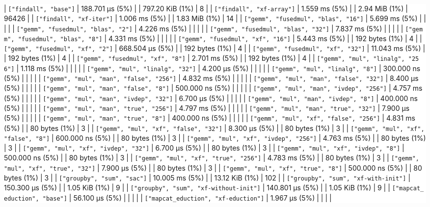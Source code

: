 | `["findall", "base"]`                                          | 188.701 μs (5%) |         | 797.20 KiB (1%) |           8 |
| `["findall", "xf-array"]`                                      |   1.559 ms (5%) |         |   2.94 MiB (1%) |       96426 |
| `["findall", "xf-iter"]`                                       |   1.006 ms (5%) |         |   1.83 MiB (1%) |          14 |
| `["gemm", "fusedmul", "blas", "16"]`                           |   5.699 ms (5%) |         |                 |             |
| `["gemm", "fusedmul", "blas", "2"]`                            |   4.226 ms (5%) |         |                 |             |
| `["gemm", "fusedmul", "blas", "32"]`                           |   7.837 ms (5%) |         |                 |             |
| `["gemm", "fusedmul", "blas", "8"]`                            |   4.331 ms (5%) |         |                 |             |
| `["gemm", "fusedmul", "xf", "16"]`                             |   5.443 ms (5%) |         |  192 bytes (1%) |           4 |
| `["gemm", "fusedmul", "xf", "2"]`                              | 668.504 μs (5%) |         |  192 bytes (1%) |           4 |
| `["gemm", "fusedmul", "xf", "32"]`                             |  11.043 ms (5%) |         |  192 bytes (1%) |           4 |
| `["gemm", "fusedmul", "xf", "8"]`                              |   2.701 ms (5%) |         |  192 bytes (1%) |           4 |
| `["gemm", "mul", "linalg", "256"]`                             |   1.118 ms (5%) |         |                 |             |
| `["gemm", "mul", "linalg", "32"]`                              |   4.200 μs (5%) |         |                 |             |
| `["gemm", "mul", "linalg", "8"]`                               | 300.000 ns (5%) |         |                 |             |
| `["gemm", "mul", "man", "false", "256"]`                       |   4.832 ms (5%) |         |                 |             |
| `["gemm", "mul", "man", "false", "32"]`                        |   8.400 μs (5%) |         |                 |             |
| `["gemm", "mul", "man", "false", "8"]`                         | 500.000 ns (5%) |         |                 |             |
| `["gemm", "mul", "man", "ivdep", "256"]`                       |   4.757 ms (5%) |         |                 |             |
| `["gemm", "mul", "man", "ivdep", "32"]`                        |   6.700 μs (5%) |         |                 |             |
| `["gemm", "mul", "man", "ivdep", "8"]`                         | 400.000 ns (5%) |         |                 |             |
| `["gemm", "mul", "man", "true", "256"]`                        |   4.797 ms (5%) |         |                 |             |
| `["gemm", "mul", "man", "true", "32"]`                         |   7.900 μs (5%) |         |                 |             |
| `["gemm", "mul", "man", "true", "8"]`                          | 400.000 ns (5%) |         |                 |             |
| `["gemm", "mul", "xf", "false", "256"]`                        |   4.831 ms (5%) |         |   80 bytes (1%) |           3 |
| `["gemm", "mul", "xf", "false", "32"]`                         |   8.300 μs (5%) |         |   80 bytes (1%) |           3 |
| `["gemm", "mul", "xf", "false", "8"]`                          | 600.000 ns (5%) |         |   80 bytes (1%) |           3 |
| `["gemm", "mul", "xf", "ivdep", "256"]`                        |   4.763 ms (5%) |         |   80 bytes (1%) |           3 |
| `["gemm", "mul", "xf", "ivdep", "32"]`                         |   6.700 μs (5%) |         |   80 bytes (1%) |           3 |
| `["gemm", "mul", "xf", "ivdep", "8"]`                          | 500.000 ns (5%) |         |   80 bytes (1%) |           3 |
| `["gemm", "mul", "xf", "true", "256"]`                         |   4.783 ms (5%) |         |   80 bytes (1%) |           3 |
| `["gemm", "mul", "xf", "true", "32"]`                          |   7.900 μs (5%) |         |   80 bytes (1%) |           3 |
| `["gemm", "mul", "xf", "true", "8"]`                           | 500.000 ns (5%) |         |   80 bytes (1%) |           3 |
| `["groupby", "sum", "sac"]`                                    |  10.005 ms (5%) |         |  13.12 KiB (1%) |         102 |
| `["groupby", "sum", "xf-with-init"]`                           | 150.300 μs (5%) |         |   1.05 KiB (1%) |           9 |
| `["groupby", "sum", "xf-without-init"]`                        | 140.801 μs (5%) |         |   1.05 KiB (1%) |           9 |
| `["mapcat_eduction", "base"]`                                  |  56.100 μs (5%) |         |                 |             |
| `["mapcat_eduction", "xf-eduction"]`                           |   1.967 μs (5%) |         |                 |             |